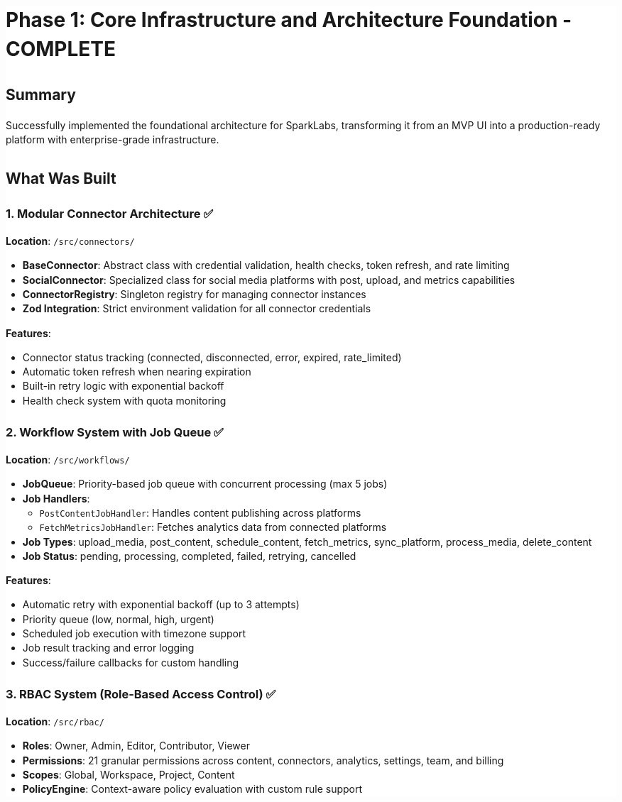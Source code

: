 # Phase 1: Core Infrastructure and Architecture Foundation - COMPLETE

## Summary

Successfully implemented the foundational architecture for SparkLabs, transforming it from an MVP UI into a production-ready platform with enterprise-grade infrastructure.

## What Was Built

### 1. Modular Connector Architecture ✅

**Location**: `/src/connectors/`

- **BaseConnector**: Abstract class with credential validation, health checks, token refresh, and rate limiting
- **SocialConnector**: Specialized class for social media platforms with post, upload, and metrics capabilities
- **ConnectorRegistry**: Singleton registry for managing connector instances
- **Zod Integration**: Strict environment validation for all connector credentials

**Features**:
- Connector status tracking (connected, disconnected, error, expired, rate_limited)
- Automatic token refresh when nearing expiration
- Built-in retry logic with exponential backoff
- Health check system with quota monitoring

### 2. Workflow System with Job Queue ✅

**Location**: `/src/workflows/`

- **JobQueue**: Priority-based job queue with concurrent processing (max 5 jobs)
- **Job Handlers**:
  - `PostContentJobHandler`: Handles content publishing across platforms
  - `FetchMetricsJobHandler`: Fetches analytics data from connected platforms
- **Job Types**: upload_media, post_content, schedule_content, fetch_metrics, sync_platform, process_media, delete_content
- **Job Status**: pending, processing, completed, failed, retrying, cancelled

**Features**:
- Automatic retry with exponential backoff (up to 3 attempts)
- Priority queue (low, normal, high, urgent)
- Scheduled job execution with timezone support
- Job result tracking and error logging
- Success/failure callbacks for custom handling

### 3. RBAC System (Role-Based Access Control) ✅

**Location**: `/src/rbac/`

- **Roles**: Owner, Admin, Editor, Contributor, Viewer
- **Permissions**: 21 granular permissions across content, connectors, analytics, settings, team, and billing
- **Scopes**: Global, Workspace, Project, Content
- **PolicyEngine**: Context-aware policy evaluation with custom rule support
